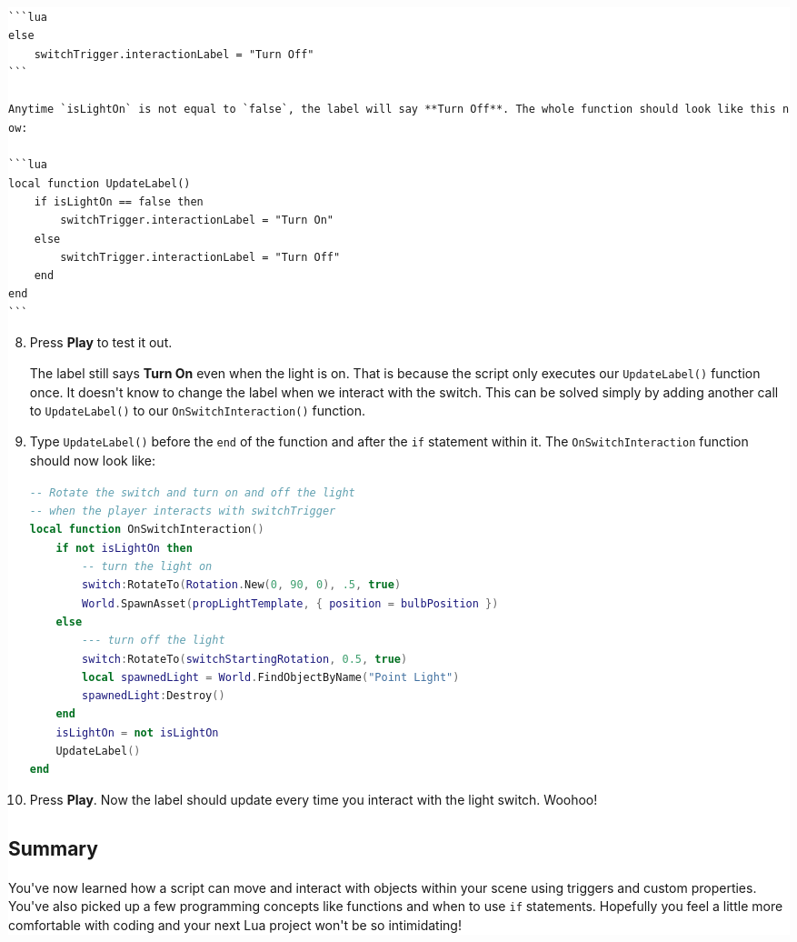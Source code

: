     ```lua
    else
        switchTrigger.interactionLabel = "Turn Off"
    ```

    Anytime `isLightOn` is not equal to `false`, the label will say **Turn Off**. The whole function should look like this now:

    ```lua
    local function UpdateLabel()
        if isLightOn == false then
            switchTrigger.interactionLabel = "Turn On"
        else
            switchTrigger.interactionLabel = "Turn Off"
        end
    end
    ```

8. Press **Play** to test it out.

    The label still says **Turn On** even when the light is on. That is because the script only executes our `UpdateLabel()` function once. It doesn't know to change the label when we interact with the switch. This can be solved simply by adding another call to `UpdateLabel()` to our `OnSwitchInteraction()` function.

9. Type `UpdateLabel()` before the `end` of the function and after the `if` statement within it. The `OnSwitchInteraction` function should now look like:

    ```lua
    -- Rotate the switch and turn on and off the light
    -- when the player interacts with switchTrigger
    local function OnSwitchInteraction()
        if not isLightOn then
            -- turn the light on
            switch:RotateTo(Rotation.New(0, 90, 0), .5, true)
            World.SpawnAsset(propLightTemplate, { position = bulbPosition })
        else
            --- turn off the light
            switch:RotateTo(switchStartingRotation, 0.5, true)
            local spawnedLight = World.FindObjectByName("Point Light")
            spawnedLight:Destroy()
        end
        isLightOn = not isLightOn
        UpdateLabel()
    end
    ```

10. Press **Play**. Now the label should update every time you interact with the light switch. Woohoo!

## Summary

You've now learned how a script can move and interact with objects within your scene using triggers and custom properties. You've also picked up a few programming concepts like functions and when to use `if` statements. Hopefully you feel a little more comfortable with coding and your next Lua project won't be so intimidating!
